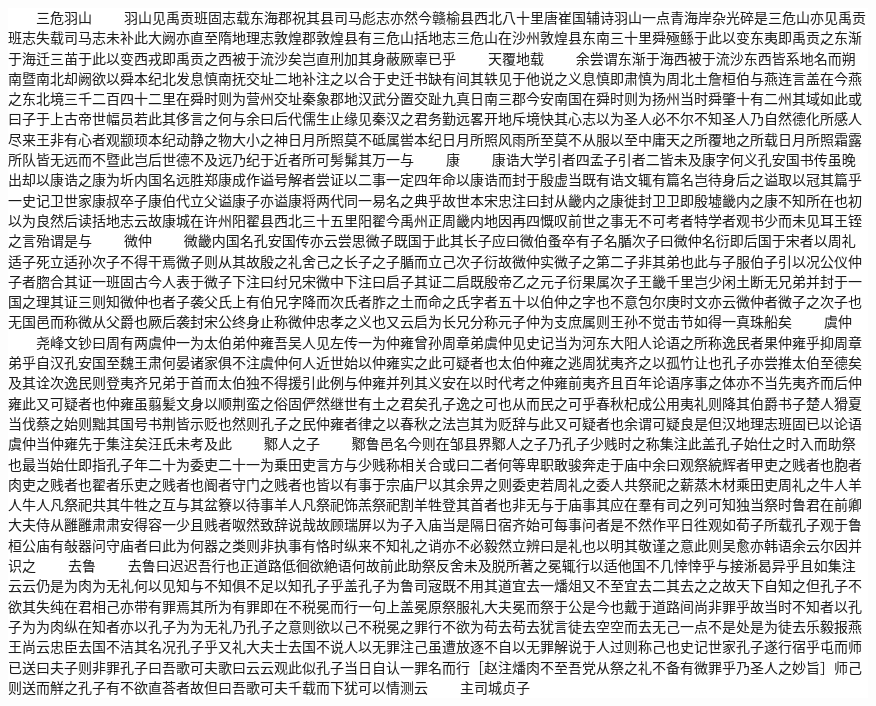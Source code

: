 　　三危羽山
　　羽山见禹贡班固志载东海郡祝其县司马彪志亦然今赣榆县西北八十里唐崔国辅诗羽山一点青海岸杂光碎是三危山亦见禹贡班志失载司马志未补此大阙亦直至隋地理志敦煌郡敦煌县有三危山括地志三危山在沙州敦煌县东南三十里舜殛鲧于此以变东夷即禹贡之东渐于海迁三苖于此以变西戎即禹贡之西被于流沙矣岂直刑加其身蔽厥辜已乎
　　天覆地载
　　余尝谓东渐于海西被于流沙东西皆系地名而朔南暨南北却阙欲以舜本纪北发息慎南抚交址二地补注之以合于史迁书缺有间其轶见于他说之义息慎即肃慎为周北土詹桓伯与燕连言盖在今燕之东北境三千二百四十二里在舜时则为营州交址秦象郡地汉武分置交趾九真日南三郡今安南国在舜时则为扬州当时舜肇十有二州其域如此或曰子于上古帝世幅员若此其侈言之何与余曰后代儒生止缘见秦汉之君务勤远畧开地斥境快其心志以为圣人必不尔不知圣人乃自然德化所感人尽来王非有心者观颛顼本纪动静之物大小之神日月所照莫不砥属喾本纪日月所照风雨所至莫不从服以至中庸天之所覆地之所载日月所照霜露所队皆无远而不暨此岂后世德不及远乃纪于近者所可髣髴其万一与
　　康
　　康诰大学引者四孟子引者二皆未及康字何义孔安国书传虽晚出却以康诰之康为圻内国名远胜郑康成作谥号解者尝证以二事一定四年命以康诰而封于殷虚当既有诰文辄有篇名岂待身后之谥取以冠其篇乎一史记卫世家康叔卒子康伯代立父谥康子亦谥康将两代同一易名之典乎故世本宋忠注曰封从畿内之康徙封卫卫即殷墟畿内之康不知所在也初以为良然后读括地志云故康城在许州阳翟县西北三十五里阳翟今禹州正周畿内地因再四慨叹前世之事无不可考者特学者观书少而未见耳王铚之言殆谓是与
　　微仲
　　微畿内国名孔安国传亦云尝思微子既国于此其长子应曰微伯蚤卒有子名腯次子曰微仲名衍即后国于宋者以周礼适子死立适孙次子不得干焉微子则从其故殷之礼舍己之长子之子腯而立己次子衍故微仲实微子之第二子非其弟也此与子服伯子引以况公仪仲子者脗合其证一班固古今人表于微子下注曰纣兄宋微中下注曰启子其证二启既殷帝乙之元子衍果属次子王畿千里岂少闲土断无兄弟并封于一国之理其证三则知微仲也者子袭父氏上有伯兄字降而次氏者胙之土而命之氏字者五十以伯仲之字也不意包尔庚时文亦云微仲者微子之次子也无国邑而称微从父爵也厥后袭封宋公终身止称微仲忠孝之义也又云启为长兄分称元子仲为支庶属则王孙不觉击节如得一真珠船矣
　　虞仲
　　尧峰文钞曰周有两虞仲一为太伯弟仲雍吾吴人见左传一为仲雍曾孙周章弟虞仲见史记当为河东大阳人论语之所称逸民者果仲雍乎抑周章弟乎自汉孔安国至魏王肃何晏诸家俱不注虞仲何人近世始以仲雍实之此可疑者也太伯仲雍之逃周犹夷齐之以孤竹让也孔子亦尝推太伯至德矣及其诠次逸民则登夷齐兄弟于首而太伯独不得援引此例与仲雍并列其义安在以时代考之仲雍前夷齐且百年论语序事之体亦不当先夷齐而后仲雍此又可疑者也仲雍虽翦髪文身以顺荆蛮之俗固俨然继世有土之君矣孔子逸之可也从而民之可乎春秋杞成公用夷礼则降其伯爵书子楚人猾夏当伐蔡之始则黜其国号书荆皆示贬也然则孔子之民仲雍者律之以春秋之法岂其为贬辞与此又可疑者也余谓可疑良是但汉地理志班固已以论语虞仲当仲雍先于集注矣汪氏未考及此
　　鄹人之子
　　鄹鲁邑名今则在邹县界鄹人之子乃孔子少贱时之称集注此盖孔子始仕之时入而助祭也最当始仕即指孔子年二十为委吏二十一为乗田吏言方与少贱称相关合或曰二者何等卑职敢骏奔走于庙中余曰观祭綂辉者甲吏之贱者也胞者肉吏之贱者也翟者乐吏之贱者也阍者守门之贱者也皆以有事于宗庙尸以其余畀之则委吏若周礼之委人共祭祀之薪蒸木材乘田吏周礼之牛人羊人牛人凡祭祀共其牛牲之互与其盆簝以待事羊人凡祭祀饰羔祭祀割羊牲登其首者也非无与于庙事其应在羣有司之列可知独当祭时鲁君在前卿大夫侍从雝雝肃肃安得容一少且贱者呶然致辞说哉故顾瑞屏以为子入庙当是隔日宿齐始可每事问者是不然作平日徃观如荀子所载孔子观于鲁桓公庙有敧器问守庙者曰此为何器之类则非执事有恪时纵来不知礼之诮亦不必毅然立辨曰是礼也以明其敬谨之意此则吴愈亦韩语余云尔因并识之
　　去鲁
　　去鲁曰迟迟吾行也正道路低徊欲絶语何故前此助祭反舍未及脱所著之冕辄行以适他国不几悻悻乎与接淅曷异乎且如集注云云仍是为肉为无礼何以见知与不知俱不足以知孔子乎盖孔子为鲁司宼既不用其道宜去一燔俎又不至宜去二其去之之故天下自知之但孔子不欲其失纯在君相己亦带有罪焉其所为有罪即在不税冕而行一句上盖冕原祭服礼大夫冕而祭于公是今也戴于道路间尚非罪乎故当时不知者以孔子为为肉纵在知者亦以孔子为为无礼乃孔子之意则欲以己不税冕之罪行不欲为苟去苟去犹言徒去空空而去无己一点不是处是为徒去乐毅报燕王尚云忠臣去国不洁其名况孔子乎又礼大夫士去国不说人以无罪注己虽遭放逐不自以无罪解说于人过则称己也史记世家孔子遂行宿乎屯而师已送曰夫子则非罪孔子曰吾歌可夫歌曰云云观此似孔子当日自认一罪名而行［赵注燔肉不至吾党从祭之礼不备有微罪乎乃圣人之妙旨］师己则送而觧之孔子有不欲直荅者故但曰吾歌可夫千载而下犹可以情测云
　　主司城贞子
